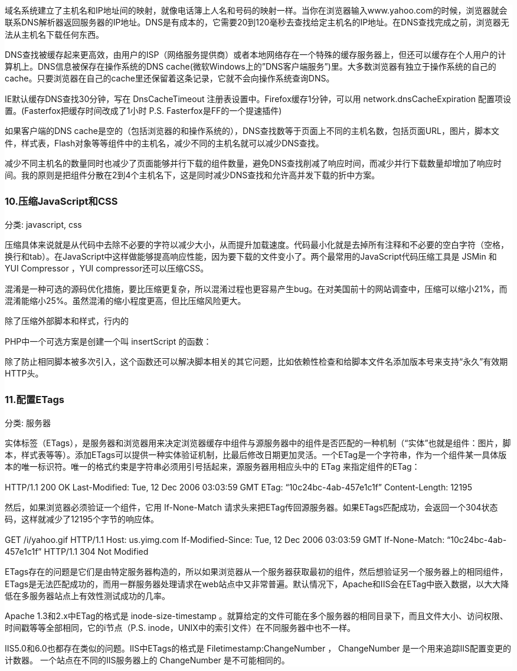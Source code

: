 域名系统建立了主机名和IP地址间的映射，就像电话簿上人名和号码的映射一样。当你在浏览器输入www.yahoo.com的时候，浏览器就会联系DNS解析器返回服务器的IP地址。DNS是有成本的，它需要20到120毫秒去查找给定主机名的IP地址。在DNS查找完成之前，浏览器无法从主机名下载任何东西。

DNS查找被缓存起来更高效，由用户的ISP（网络服务提供商）或者本地网络存在一个特殊的缓存服务器上，但还可以缓存在个人用户的计算机上。DNS信息被保存在操作系统的DNS cache(微软Windows上的”DNS客户端服务”)里。大多数浏览器有独立于操作系统的自己的cache。只要浏览器在自己的cache里还保留着这条记录，它就不会向操作系统查询DNS。

IE默认缓存DNS查找30分钟，写在 DnsCacheTimeout 注册表设置中。Firefox缓存1分钟，可以用 network.dnsCacheExpiration 配置项设置。(Fasterfox把缓存时间改成了1小时 P.S. Fasterfox是FF的一个提速插件)

如果客户端的DNS cache是空的（包括浏览器的和操作系统的），DNS查找数等于页面上不同的主机名数，包括页面URL，图片，脚本文件，样式表，Flash对象等等组件中的主机名，减少不同的主机名就可以减少DNS查找。

减少不同主机名的数量同时也减少了页面能够并行下载的组件数量，避免DNS查找削减了响应时间，而减少并行下载数量却增加了响应时间。我的原则是把组件分散在2到4个主机名下，这是同时减少DNS查找和允许高并发下载的折中方案。

### 10.压缩JavaScript和CSS

分类: javascript, css

压缩具体来说就是从代码中去除不必要的字符以减少大小，从而提升加载速度。代码最小化就是去掉所有注释和不必要的空白字符（空格，换行和tab）。在JavaScript中这样做能够提高响应性能，因为要下载的文件变小了。两个最常用的JavaScript代码压缩工具是 JSMin 和 YUI Compressor ，YUI compressor还可以压缩CSS。

混淆是一种可选的源码优化措施，要比压缩更复杂，所以混淆过程也更容易产生bug。在对美国前十的网站调查中，压缩可以缩小21%，而混淆能缩小25%。虽然混淆的缩小程度更高，但比压缩风险更大。

除了压缩外部脚本和样式，行内的

PHP中一个可选方案是创建一个叫 insertScript 的函数：

<?php insertScript(“menu.js”) ?>

除了防止相同脚本被多次引入，这个函数还可以解决脚本相关的其它问题，比如依赖性检查和给脚本文件名添加版本号来支持“永久”有效期HTTP头。

### 11.配置ETags

分类: 服务器

实体标签（ETags），是服务器和浏览器用来决定浏览器缓存中组件与源服务器中的组件是否匹配的一种机制（“实体”也就是组件：图片，脚本，样式表等等）。添加ETags可以提供一种实体验证机制，比最后修改日期更加灵活。一个ETag是一个字符串，作为一个组件某一具体版本的唯一标识符。唯一的格式约束是字符串必须用引号括起来，源服务器用相应头中的 ETag 来指定组件的ETag：

HTTP/1.1 200 OK
Last-Modified: Tue, 12 Dec 2006 03:03:59 GMT
ETag: “10c24bc-4ab-457e1c1f”
Content-Length: 12195

然后，如果浏览器必须验证一个组件，它用 If-None-Match 请求头来把ETag传回源服务器。如果ETags匹配成功，会返回一个304状态码，这样就减少了12195个字节的响应体。

GET /i/yahoo.gif HTTP/1.1
Host: us.yimg.com
If-Modified-Since: Tue, 12 Dec 2006 03:03:59 GMT
If-None-Match: “10c24bc-4ab-457e1c1f”
HTTP/1.1 304 Not Modified

ETags存在的问题是它们是由特定服务器构造的，所以如果浏览器从一个服务器获取最初的组件，然后想验证另一个服务器上的相同组件，ETags是无法匹配成功的，而用一群服务器处理请求在web站点中又非常普遍。默认情况下，Apache和IIS会在ETag中嵌入数据，以大大降低在多服务器站点上有效性测试成功的几率。

Apache 1.3和2.x中ETag的格式是 inode-size-timestamp 。就算给定的文件可能在多个服务器的相同目录下，而且文件大小、访问权限、时间戳等等全部相同，它的i节点（P.S. inode，UNIX中的索引文件）在不同服务器中也不一样。

IIS5.0和6.0也都存在类似的问题。IIS中ETags的格式是 Filetimestamp:ChangeNumber ， ChangeNumber 是一个用来追踪IIS配置变更的计数器。 一个站点在不同的IIS服务器上的 ChangeNumber 是不可能相同的。
